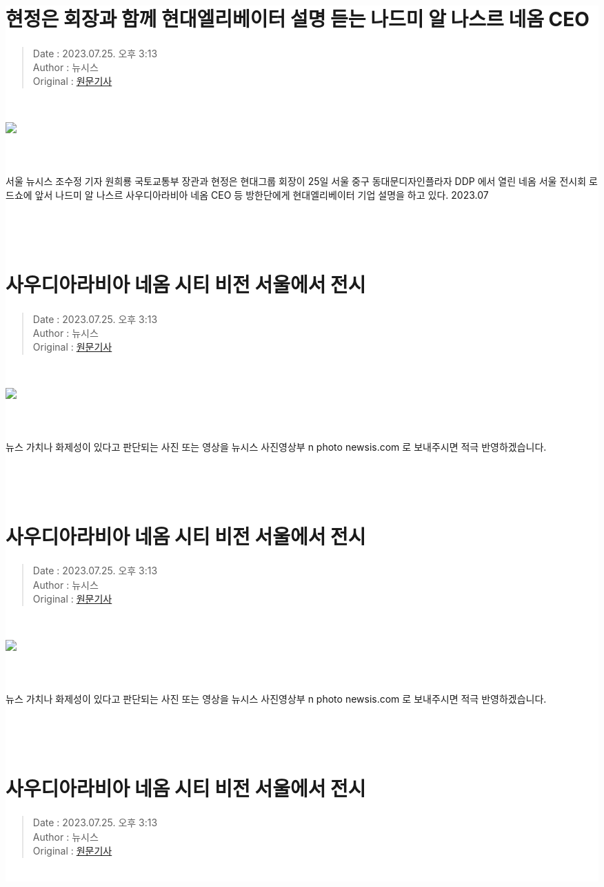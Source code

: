   
# 현정은 회장과 함께 현대엘리베이터 설명 듣는 나드미 알 나스르 네옴 CEO  
  
> Date : 2023.07.25. 오후 3:13  
> Author : 뉴시스  
> Original : [원문기사](https://n.news.naver.com/mnews/article/003/0011994345?sid=101)  
<br/>  
  
<img src="https://imgnews.pstatic.net/image/003/2023/07/25/NISI20230725_0019970992_web_20230725151111_20230725151331588.jpg?type=w647" id="img1"></img>  
<br/><br/>  
  
서울 뉴시스 조수정 기자 원희룡 국토교통부 장관과 현정은 현대그룹 회장이 25일 서울 중구 동대문디자인플라자 DDP 에서 열린 네옴 서울 전시회 로드쇼에 앞서 나드미 알 나스르 사우디아라비아 네옴 CEO 등 방한단에게 현대엘리베이터 기업 설명을 하고 있다. 2023.07  
<br/><br/><br/>  

  
# 사우디아라비아 네옴 시티 비전 서울에서 전시  
  
> Date : 2023.07.25. 오후 3:13  
> Author : 뉴시스  
> Original : [원문기사](https://n.news.naver.com/mnews/article/003/0011994342?sid=101)  
<br/>  
  
<img src="https://imgnews.pstatic.net/image/003/2023/07/25/NISI20230725_0019970989_web_20230725151111_20230725151326263.jpg?type=w647" id="img1"></img>  
<br/><br/>  
  
뉴스 가치나 화제성이 있다고 판단되는 사진 또는 영상을 뉴시스 사진영상부 n photo newsis.com 로 보내주시면 적극 반영하겠습니다.  
<br/><br/><br/>  

  
# 사우디아라비아 네옴 시티 비전 서울에서 전시  
  
> Date : 2023.07.25. 오후 3:13  
> Author : 뉴시스  
> Original : [원문기사](https://n.news.naver.com/mnews/article/003/0011994341?sid=101)  
<br/>  
  
<img src="https://imgnews.pstatic.net/image/003/2023/07/25/NISI20230725_0019970985_web_20230725151111_20230725151324534.jpg?type=w647" id="img1"></img>  
<br/><br/>  
  
뉴스 가치나 화제성이 있다고 판단되는 사진 또는 영상을 뉴시스 사진영상부 n photo newsis.com 로 보내주시면 적극 반영하겠습니다.  
<br/><br/><br/>  

  
# 사우디아라비아 네옴 시티 비전 서울에서 전시  
  
> Date : 2023.07.25. 오후 3:13  
> Author : 뉴시스  
> Original : [원문기사](https://n.news.naver.com/mnews/article/003/0011994340?sid=101)  
<br/>  
  